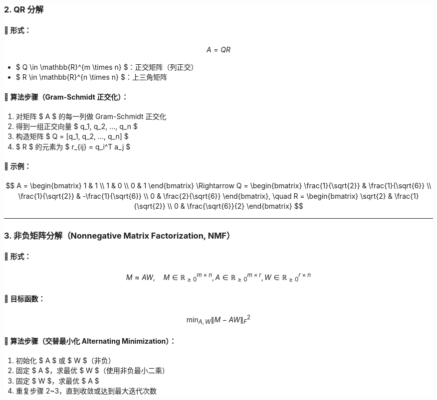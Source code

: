 
### 2. QR 分解

#### 📌 形式：
$$
A = QR
$$
- $ Q \in \mathbb{R}^{m \times n} $：正交矩阵（列正交）
- $ R \in \mathbb{R}^{n \times n} $：上三角矩阵

#### 📌 算法步骤（Gram-Schmidt 正交化）：
1. 对矩阵 $ A $ 的每一列做 Gram-Schmidt 正交化
2. 得到一组正交向量 $ q_1, q_2, ..., q_n $
3. 构造矩阵 $ Q = [q_1, q_2, ..., q_n] $
4. $ R $ 的元素为 $ r_{ij} = q_i^T a_j $

#### 📌 示例：
$$
A = \begin{bmatrix}
1 & 1 \\
1 & 0 \\
0 & 1
\end{bmatrix}
\Rightarrow
Q = \begin{bmatrix}
\frac{1}{\sqrt{2}} & \frac{1}{\sqrt{6}} \\
\frac{1}{\sqrt{2}} & -\frac{1}{\sqrt{6}} \\
0 & \frac{2}{\sqrt{6}}
\end{bmatrix}, \quad
R = \begin{bmatrix}
\sqrt{2} & \frac{1}{\sqrt{2}} \\
0 & \frac{\sqrt{6}}{2}
\end{bmatrix}
$$

---

### 3. 非负矩阵分解（Nonnegative Matrix Factorization, NMF）

#### 📌 形式：
$$
M \approx AW, \quad M \in \mathbb{R}_{\geq 0}^{m \times n}, A \in \mathbb{R}_{\geq 0}^{m \times r}, W \in \mathbb{R}_{\geq 0}^{r \times n}
$$

#### 📌 目标函数：
$$
\min_{A,W} \|M - AW\|_F^2
$$

#### 📌 算法步骤（交替最小化 Alternating Minimization）：
1. 初始化 $ A $ 或 $ W $（非负）
2. 固定 $ A $，求最优 $ W $（使用非负最小二乘）
3. 固定 $ W $，求最优 $ A $
4. 重复步骤 2~3，直到收敛或达到最大迭代次数
